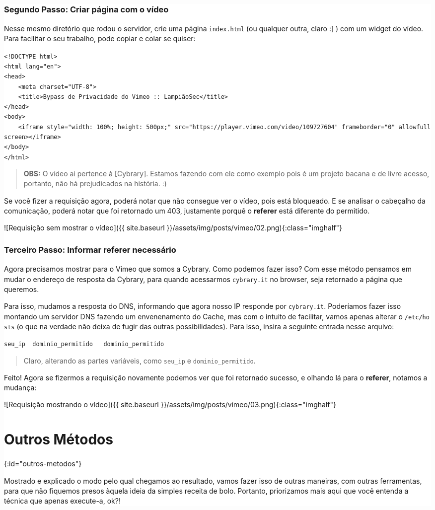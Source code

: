 ### Segundo Passo: Criar página com o vídeo

Nesse mesmo diretório que rodou o servidor, crie uma página `index.html` (ou qualquer outra, claro :] ) com um widget do vídeo. Para facilitar o seu trabalho, pode copiar e colar se quiser:

~~~
<!DOCTYPE html>
<html lang="en">
<head>
	<meta charset="UTF-8">
	<title>Bypass de Privacidade do Vimeo :: LampiãoSec</title>
</head>
<body>
	<iframe style="width: 100%; height: 500px;" src="https://player.vimeo.com/video/109727604" frameborder="0" allowfullscreen></iframe>
</body>
</html>
~~~

> **OBS:** O vídeo ai pertence à [Cybrary]. Estamos fazendo com ele como exemplo pois é um projeto bacana e de livre acesso, portanto, não há prejudicados na história. :)

Se você fizer a requisição agora, poderá notar que não consegue ver o vídeo, pois está bloqueado. E se analisar o cabeçalho da comunicação, poderá notar que foi retornado um 403, justamente porquê o **referer** está diferente do permitido.

![Requisição sem mostrar o vídeo]({{ site.baseurl }}/assets/img/posts/vimeo/02.png){:class="imghalf"}

### Terceiro Passo: Informar referer necessário

Agora precisamos mostrar para o Vimeo que somos a Cybrary. Como podemos fazer isso? Com esse método pensamos em mudar o endereço de resposta da Cybrary, para quando acessarmos `cybrary.it` no browser, seja retornado a página que queremos.

Para isso, mudamos a resposta do DNS, informando que agora nosso IP responde por `cybrary.it`. Poderíamos fazer isso montando um servidor DNS fazendo um envenenamento do Cache, mas com o intuito de facilitar, vamos apenas alterar o `/etc/hosts` (o que na verdade não deixa de fugir das outras possibilidades). Para isso, insira a seguinte entrada nesse arquivo:

~~~
seu_ip	dominio_permitido	dominio_permitido
~~~

> Claro, alterando as partes variáveis, como `seu_ip` e `dominio_permitido`.

Feito! Agora se fizermos a requisição novamente podemos ver que foi retornado sucesso, e olhando lá para o **referer**, notamos a mudança:

![Requisição mostrando o vídeo]({{ site.baseurl }}/assets/img/posts/vimeo/03.png){:class="imghalf"}

# Outros Métodos
{:id="outros-metodos"}

Mostrado e explicado o modo pelo qual chegamos ao resultado, vamos fazer isso de outras maneiras, com outras ferramentas, para que não fiquemos presos àquela ideia da simples receita de bolo. Portanto, priorizamos mais aqui que você entenda a técnica que apenas execute-a, ok?!


[^0]: [Relato do bypass](https://lampiaosec.github.io/virada-hacker/2016/04/02/diario-de-bordo/#ver-vdeo-privado-do-vimeo-localmente)
[^1]: [Review do HTTP Succinctly](https://gjuniioor.github.io/books/http-succinctly/)
[^2]: [Campo Referer](https://tools.ietf.org/html/rfc2616#section-14.36)
[virada-hacker]: https://lampiaosec.github.io/virada-hacker/
[relato-do-bypass]: https://lampiaosec.github.io/virada-hacker/2016/04/02/diario-de-bordo/#ver-vdeo-privado-do-vimeo-localmente
[facebook-do-lampiao]: https://facebook.com/lampiaosec
[cybrary]: https://cybrary.it